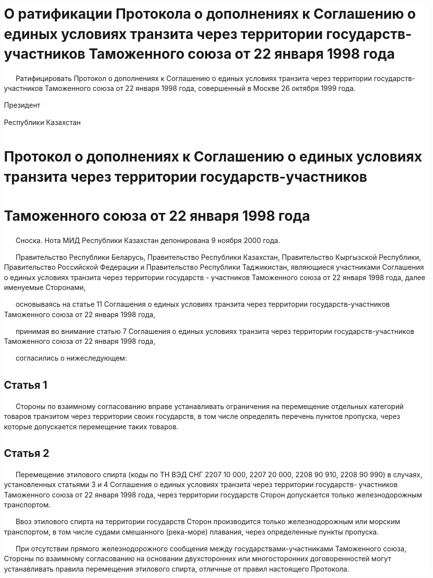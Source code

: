 # О ратификации Протокола о дополнениях к Соглашению о единых условиях транзита через территории государств- участников Таможенного союза от 22 января 1998 года

      Ратифицировать Протокол о дополнениях к Соглашению о единых условиях транзита через территории государств-участников Таможенного союза от 22 января 1998 года, совершенный в Москве 26 октября 1999 года.

Президент

Республики Казахстан

# Протокол о дополнениях к Соглашению о единых условиях транзита через территории государств-участников

# Таможенного союза от 22 января 1998 года

      Сноска. Нота МИД Республики Казахстан депонирована 9 ноября 2000 года.

      Правительство Республики Беларусь, Правительство Республики Казахстан, Правительство Кыргызской Республики, Правительство Российской Федерации и Правительство Республики Таджикистан, являющиеся участниками Соглашения о единых условиях транзита через территории государств - участников Таможенного союза от 22 января 1998 года, далее именуемые Сторонами,

      основываясь на статье 11 Соглашения о единых условиях транзита через территории государств-участников Таможенного союза от 22 января 1998 года,

      принимая во внимание статью 7 Соглашения о единых условиях транзита через территории государств-участников Таможенного союза от 22 января 1998 года,

      согласились о нижеследующем:

## Статья 1

      Стороны по взаимному согласованию вправе устанавливать ограничения на перемещение отдельных категорий товаров транзитом через территории своих государств, в том числе определять перечень пунктов пропуска, через которые допускается перемещение таких товаров.

## Статья 2

      Перемещение этилового спирта (коды по ТН ВЭД СНГ 2207 10 000, 2207 20 000, 2208 90 910, 2208 90 990) в случаях, установленных статьями 3 и 4 Соглашения о единых условиях транзита через территории государств- участников Таможенного союза от 22 января 1998 года, через территории государств Сторон допускается только железнодорожным транспортом.

      Ввоз этилового спирта на территории государств Сторон производится только железнодорожным или морским транспортом, в том числе судами смешанного (река-море) плавания, через определенные пункты пропуска.

      При отсутствии прямого железнодорожного сообщения между государствами-участниками Таможенного союза, Стороны по взаимному согласованию на основании двухсторонних или многосторонних договоренностей могут устанавливать правила перемещения этилового спирта, отличные от правил настоящего Протокола.
